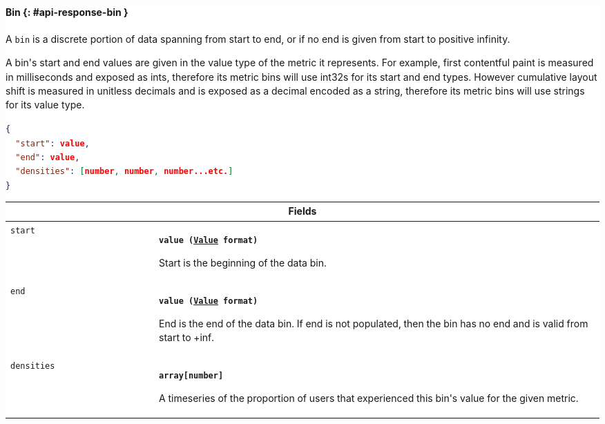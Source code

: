 #### Bin {: #api-response-bin }

A `bin` is a discrete portion of data spanning from start to end, or if no end is given from start to positive infinity.

A bin's start and end values are given in the value type of the metric it represents. For example, first contentful paint is measured in milliseconds and exposed as ints, therefore its metric bins will use int32s for its start and end types. However cumulative layout shift is measured in unitless decimals and is exposed as a decimal encoded as a string, therefore its metric bins will use strings for its value type.

```json
{
  "start": value,
  "end": value,
  "densities": [number, number, number...etc.]
}
```

<table class="width-full with-heading-tint">
  <colgroup>
    <col width="25%">
    <col>
  </colgroup>
  <thead>
    <tr>
      <th colspan="2">Fields</th>
    </tr>
  </thead>
  <tbody>
    <tr>
      <td><code translate="no" dir="ltr">start</code></td>
      <td>
        <p><strong><code class="apitype" translate="no" dir="ltr">value (<a href="https://developers.google.com/protocol-buffers/docs/reference/google.protobuf#google.protobuf.Value">Value</a> format)</code></strong></p>
        <p>Start is the beginning of the data bin.</p>
      </td>
    </tr>
    <tr>
      <td><code translate="no" dir="ltr">end</code></td>
      <td>
        <p><strong><code class="apitype" translate="no" dir="ltr">value (<a href="https://developers.google.com/protocol-buffers/docs/reference/google.protobuf#google.protobuf.Value">Value</a> format)</code></strong></p>
        <p>End is the end of the data bin. If end is not populated, then the bin has no end and is valid from start to +inf.</p>
      </td>
    </tr>
    <tr>
      <td><code translate="no" dir="ltr">densities</code></td>
      <td>
        <p><strong><code class="apitype" translate="no" dir="ltr">array[number]</code></strong></p>
        <p>A timeseries of the proportion of users that experienced this bin's value for the given metric.</p>
      </td>
    </tr>
  </tbody>
</table>
